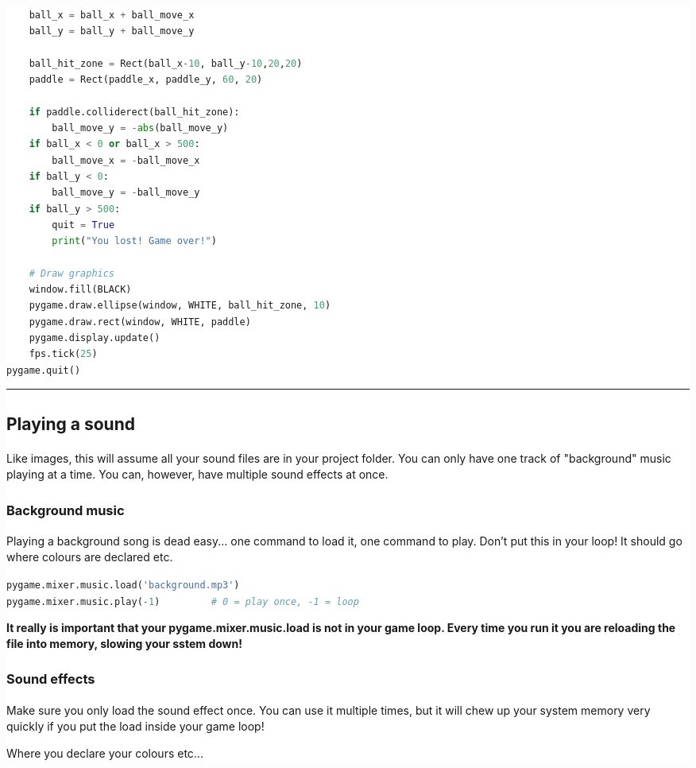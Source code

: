 ```python
    ball_x = ball_x + ball_move_x
    ball_y = ball_y + ball_move_y

    ball_hit_zone = Rect(ball_x-10, ball_y-10,20,20)
    paddle = Rect(paddle_x, paddle_y, 60, 20)

    if paddle.colliderect(ball_hit_zone):
        ball_move_y = -abs(ball_move_y)
    if ball_x < 0 or ball_x > 500:
        ball_move_x = -ball_move_x
    if ball_y < 0:
        ball_move_y = -ball_move_y
    if ball_y > 500:
        quit = True
        print("You lost! Game over!")

    # Draw graphics
    window.fill(BLACK)
    pygame.draw.ellipse(window, WHITE, ball_hit_zone, 10)
    pygame.draw.rect(window, WHITE, paddle)
    pygame.display.update()
    fps.tick(25)
pygame.quit()
```

---

## Playing a sound

Like images, this will assume all your sound files are in your project folder. You can only have one track of "background" music playing at a time. You can, however, have multiple sound effects at once. 

### Background music

Playing a background song is dead easy... one command to load it, one command to play. Don’t put this in your loop! It should go where colours are declared etc.

```python
pygame.mixer.music.load('background.mp3')
pygame.mixer.music.play(-1) 		# 0 = play once, -1 = loop
```

**It really is important that your pygame.mixer.music.load is not in your game loop. Every time you run it you are reloading the file into memory, slowing your sstem down!**

### Sound effects

Make sure you only load the sound effect once. You can use it multiple times, but it will chew up your system memory very quickly if you put the load inside your game loop!

Where you declare your colours etc...
